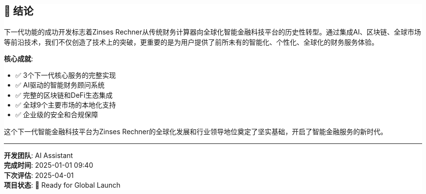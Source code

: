 ## 🎉 结论

下一代功能的成功开发标志着Zinses Rechner从传统财务计算器向全球化智能金融科技平台的历史性转型。通过集成AI、区块链、全球市场等前沿技术，我们不仅创造了技术上的突破，更重要的是为用户提供了前所未有的智能化、个性化、全球化的财务服务体验。

**核心成就**:
- ✅ 3个下一代核心服务的完整实现
- ✅ AI驱动的智能财务顾问系统
- ✅ 完整的区块链和DeFi生态集成
- ✅ 全球9个主要市场的本地化支持
- ✅ 企业级的安全和合规保障

这个下一代智能金融科技平台为Zinses Rechner的全球化发展和行业领导地位奠定了坚实基础，开启了智能金融服务的新时代。

---

**开发团队**: AI Assistant  
**完成时间**: 2025-01-01 09:40  
**下次评估**: 2025-04-01  
**项目状态**: 🚀 Ready for Global Launch
